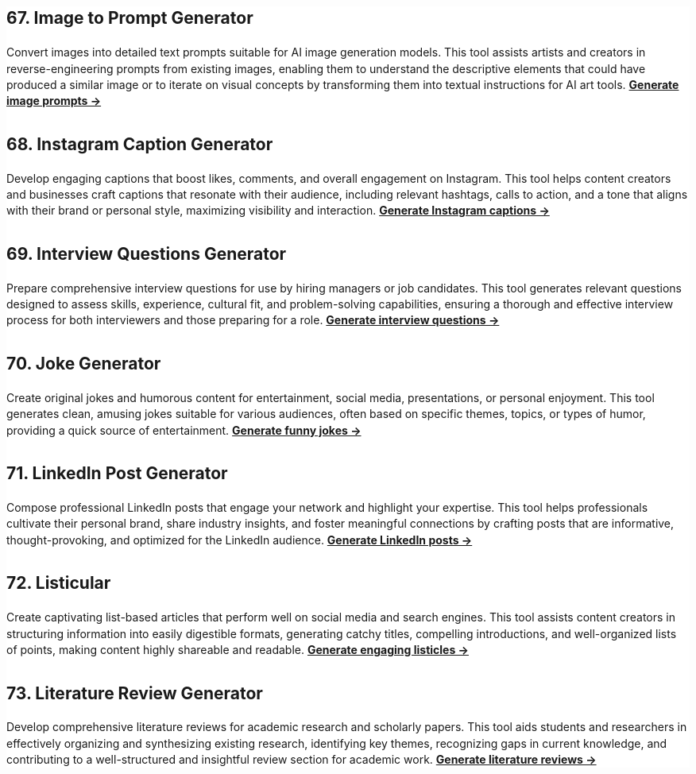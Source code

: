 ## 67. Image to Prompt Generator
Convert images into detailed text prompts suitable for AI image generation models. This tool assists artists and creators in reverse-engineering prompts from existing images, enabling them to understand the descriptive elements that could have produced a similar image or to iterate on visual concepts by transforming them into textual instructions for AI art tools.
[**Generate image prompts →**](https://aifreeforever.com/tools/image-to-prompt-generator/)

## 68. Instagram Caption Generator
Develop engaging captions that boost likes, comments, and overall engagement on Instagram. This tool helps content creators and businesses craft captions that resonate with their audience, including relevant hashtags, calls to action, and a tone that aligns with their brand or personal style, maximizing visibility and interaction.
[**Generate Instagram captions →**](https://www.google.com/search?q=https://aifreeforever.com/tools/instagram-caption/)

## 69. Interview Questions Generator
Prepare comprehensive interview questions for use by hiring managers or job candidates. This tool generates relevant questions designed to assess skills, experience, cultural fit, and problem-solving capabilities, ensuring a thorough and effective interview process for both interviewers and those preparing for a role.
[**Generate interview questions →**](https://aifreeforever.com/tools/interview-questions/)

## 70. Joke Generator
Create original jokes and humorous content for entertainment, social media, presentations, or personal enjoyment. This tool generates clean, amusing jokes suitable for various audiences, often based on specific themes, topics, or types of humor, providing a quick source of entertainment.
[**Generate funny jokes →**](https://www.google.com/search?q=https://aifreeforever.com/tools/joke-generator/)

## 71. LinkedIn Post Generator
Compose professional LinkedIn posts that engage your network and highlight your expertise. This tool helps professionals cultivate their personal brand, share industry insights, and foster meaningful connections by crafting posts that are informative, thought-provoking, and optimized for the LinkedIn audience.
[**Generate LinkedIn posts →**](https://aifreeforever.com/tools/linkedin-post/)

## 72. Listicular
Create captivating list-based articles that perform well on social media and search engines. This tool assists content creators in structuring information into easily digestible formats, generating catchy titles, compelling introductions, and well-organized lists of points, making content highly shareable and readable.
[**Generate engaging listicles →**](https://www.google.com/search?q=https://ifreeforever.com/tools/listicle/)

## 73. Literature Review Generator
Develop comprehensive literature reviews for academic research and scholarly papers. This tool aids students and researchers in effectively organizing and synthesizing existing research, identifying key themes, recognizing gaps in current knowledge, and contributing to a well-structured and insightful review section for academic work.
[**Generate literature reviews →**](https://aifreeforever.com/tools/literature-review/)
